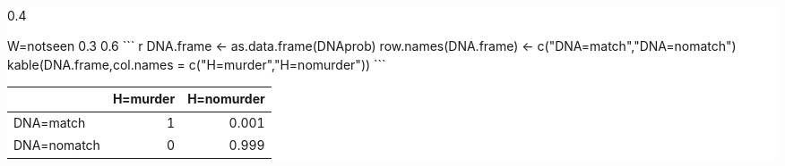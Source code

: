 0.4
</td>
</tr>
<tr>
<td style="text-align:left;">
W=notseen
</td>
<td style="text-align:right;">
0.3
</td>
<td style="text-align:right;">
0.6
</td>
</tr>
</tbody>
</table>
``` r
DNA.frame <- as.data.frame(DNAprob)
row.names(DNA.frame) <- c("DNA=match","DNA=nomatch")
kable(DNA.frame,col.names = c("H=murder","H=nomurder"))
```

<table>
<thead>
<tr>
<th style="text-align:left;">
</th>
<th style="text-align:right;">
H=murder
</th>
<th style="text-align:right;">
H=nomurder
</th>
</tr>
</thead>
<tbody>
<tr>
<td style="text-align:left;">
DNA=match
</td>
<td style="text-align:right;">
1
</td>
<td style="text-align:right;">
0.001
</td>
</tr>
<tr>
<td style="text-align:left;">
DNA=nomatch
</td>
<td style="text-align:right;">
0
</td>
<td style="text-align:right;">
0.999
</td>
</tr>
</tbody>
</table>